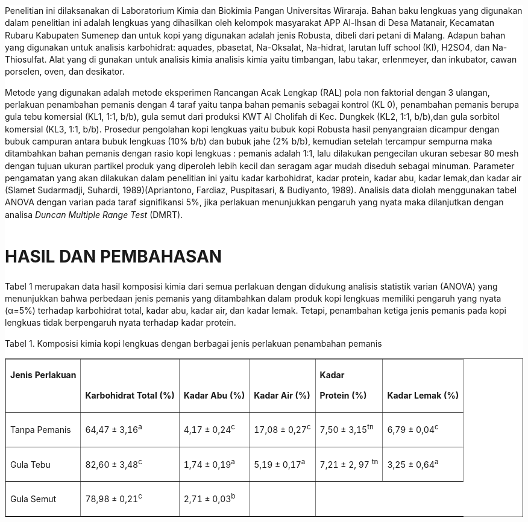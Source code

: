 <p><span class="font5">Penelitian ini dilaksanakan di Laboratorium Kimia dan Biokimia Pangan Universitas Wiraraja. Bahan baku lengkuas yang digunakan dalam penelitian ini adalah lengkuas yang dihasilkan oleh kelompok masyarakat APP Al-Ihsan di Desa Matanair, Kecamatan Rubaru Kabupaten Sumenep dan untuk kopi yang digunakan adalah jenis Robusta, dibeli dari petani di Malang. Adapun bahan yang digunakan untuk analisis karbohidrat: aquades, pbasetat, Na-Oksalat, Na-hidrat, larutan luff school (KI), H2SO4, dan Na- Thiosulfat. Alat yang di gunakan untuk analisis kimia analisis kimia yaitu timbangan, labu takar, erlenmeyer, dan inkubator, cawan porselen, oven, dan desikator.</span></p>
<p><span class="font5">Metode yang digunakan adalah metode eksperimen Rancangan Acak Lengkap (RAL) pola non faktorial dengan 3 ulangan, perlakuan penambahan pemanis dengan 4 taraf yaitu tanpa bahan pemanis sebagai kontrol (KL 0), penambahan pemanis berupa gula tebu komersial (KL1, 1:1, b/b), gula semut dari produksi KWT Al Cholifah di Kec. Dungkek (KL2, 1:1, b/b),dan gula sorbitol komersial (KL3, 1:1, b/b). Prosedur pengolahan kopi lengkuas yaitu bubuk kopi Robusta hasil penyangraian dicampur dengan bubuk campuran antara bubuk lengkuas (10% b/b) dan bubuk jahe (2% b/b), kemudian setelah tercampur sempurna maka ditambahkan bahan pemanis dengan rasio kopi lengkuas : pemanis adalah 1:1, lalu dilakukan pengecilan ukuran sebesar 80 mesh dengan tujuan ukuran partikel produk yang diperoleh lebih kecil dan seragam agar mudah diseduh sebagai minuman. Parameter pengamatan yang akan dilakukan dalam penelitian ini yaitu kadar karbohidrat, kadar protein, kadar abu, kadar lemak,dan kadar air (Slamet Sudarmadji, Suhardi, 1989)(Apriantono, Fardiaz, Puspitasari, &amp;&nbsp;Budiyanto, 1989). Analisis data diolah menggunakan tabel ANOVA dengan varian pada taraf signifikansi 5%, jika perlakuan menunjukkan pengaruh yang nyata maka dilanjutkan dengan analisa </span><span class="font5" style="font-style:italic;">Duncan Multiple Range Test</span><span class="font5"> (DMRT).</span></p>
<h1><a name="bookmark2"></a><span class="font5" style="font-weight:bold;"><a name="bookmark3"></a>HASIL DAN PEMBAHASAN</span></h1>
<p><span class="font5">Tabel 1 merupakan data hasil komposisi kimia dari semua perlakuan dengan didukung analisis statistik varian (ANOVA) yang menunjukkan bahwa perbedaan jenis pemanis yang ditambahkan dalam produk kopi lengkuas memiliki pengaruh yang nyata (α=5%) terhadap karbohidrat total, kadar abu, kadar air, dan kadar lemak. Tetapi, penambahan ketiga jenis pemanis pada kopi lengkuas tidak berpengaruh nyata terhadap kadar protein.</span></p>
<div>
<p><span class="font5">Tabel 1. Komposisi kimia kopi lengkuas dengan berbagai jenis perlakuan penambahan pemanis</span></p>
<table border="1">
<tr><td style="vertical-align:top;">
<p><span class="font5" style="font-weight:bold;">Jenis Perlakuan</span></p></td><td style="vertical-align:bottom;">
<p><span class="font5" style="font-weight:bold;">Karbohidrat Total (%)</span></p></td><td style="vertical-align:bottom;">
<p><span class="font5" style="font-weight:bold;">Kadar Abu (%)</span></p></td><td style="vertical-align:bottom;">
<p><span class="font5" style="font-weight:bold;">Kadar Air (%)</span></p></td><td style="vertical-align:bottom;">
<p><span class="font5" style="font-weight:bold;">Kadar</span></p>
<p><span class="font5" style="font-weight:bold;">Protein (%)</span></p></td><td style="vertical-align:bottom;">
<p><span class="font5" style="font-weight:bold;">Kadar Lemak (%)</span></p></td></tr>
<tr><td style="vertical-align:bottom;">
<p><span class="font5">Tanpa Pemanis</span></p></td><td style="vertical-align:bottom;">
<p><span class="font5">64,47 ± 3,16<sup>a</sup></span></p></td><td style="vertical-align:bottom;">
<p><span class="font5">4,17 ± 0,24<sup>c</sup></span></p></td><td style="vertical-align:bottom;">
<p><span class="font5">17,08 ± 0,27<sup>c</sup></span></p></td><td style="vertical-align:bottom;">
<p><span class="font5">7,50 ± 3,15<sup>tn</sup></span></p></td><td style="vertical-align:bottom;">
<p><span class="font5">6,79 ± 0,04<sup>c</sup></span></p></td></tr>
<tr><td style="vertical-align:bottom;">
<p><span class="font5">Gula Tebu</span></p></td><td style="vertical-align:bottom;">
<p><span class="font5">82,60 ± 3,48<sup>c</sup></span></p></td><td style="vertical-align:bottom;">
<p><span class="font5">1,74 ± 0,19<sup>a</sup></span></p></td><td style="vertical-align:bottom;">
<p><span class="font5">5,19 ± 0,17<sup>a</sup></span></p></td><td style="vertical-align:bottom;">
<p><span class="font5">7,21 ± 2, 97 <sup>tn</sup></span></p></td><td style="vertical-align:bottom;">
<p><span class="font5">3,25 ± 0,64<sup>a</sup></span></p></td></tr>
<tr><td style="vertical-align:bottom;">
<p><span class="font5">Gula Semut</span></p></td><td style="vertical-align:bottom;">
<p><span class="font5">78,98 ± 0,21<sup>c</sup></span></p></td><td style="vertical-align:bottom;">
<p><span class="font5">2,71 ± 0,03<sup>b</sup></span></p></td><td style="vertical-align:bottom;">